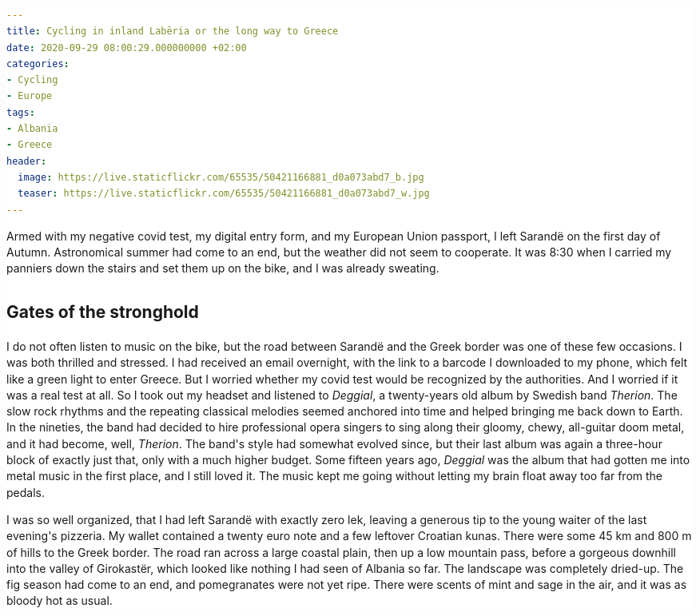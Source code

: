 ```yaml
---
title: Cycling in inland Labëria or the long way to Greece
date: 2020-09-29 08:00:29.000000000 +02:00
categories:
- Cycling
- Europe
tags:
- Albania
- Greece
header:
  image: https://live.staticflickr.com/65535/50421166881_d0a073abd7_b.jpg
  teaser: https://live.staticflickr.com/65535/50421166881_d0a073abd7_w.jpg
---
```


Armed with my negative covid test, my digital entry form, and my
European Union passport, I left Sarandë on the first day of Autumn.
Astronomical summer had come to an end, but the weather did not seem to
cooperate. It was 8:30 when I carried my panniers down the stairs and
set them up on the bike, and I was already sweating.

## Gates of the stronghold

I do not often listen to music on the bike, but the road between Sarandë
and the Greek border was one of these few occasions. I was both thrilled
and stressed. I had received an email overnight, with the link to a
barcode I downloaded to my phone, which felt like a green light to enter
Greece. But I worried whether my covid test would be recognized by the
authorities. And I worried if it was a real test at all. So I took out
my headset and listened to *Deggial*, a twenty-years old album by
Swedish band *Therion*. The slow rock rhythms and the repeating
classical melodies seemed anchored into time and helped bringing me back
down to Earth. In the nineties, the band had decided to hire
professional opera singers to sing along their gloomy, chewy, all-guitar
doom metal, and it had become, well, *Therion*. The band\'s style had
somewhat evolved since, but their last album was again a three-hour
block of exactly just that, only with a much higher budget. Some fifteen
years ago, *Deggial* was the album that had gotten me into metal music
in the first place, and I still loved it. The music kept me going
without letting my brain float away too far from the pedals.

I was so well organized, that I had left Sarandë with exactly zero lek,
leaving a generous tip to the young waiter of the last evening\'s
pizzeria. My wallet contained a twenty euro note and a few leftover
Croatian kunas. There were some 45 km and 800 m of hills to the Greek
border. The road ran across a large coastal plain, then up a low
mountain pass, before a gorgeous downhill into the valley of Girokastër,
which looked like nothing I had seen of Albania so far. The landscape
was completely dried-up. The fig season had come to an end, and
pomegranates were not yet ripe. There were scents of mint and sage in
the air, and it was as bloody hot as usual.
